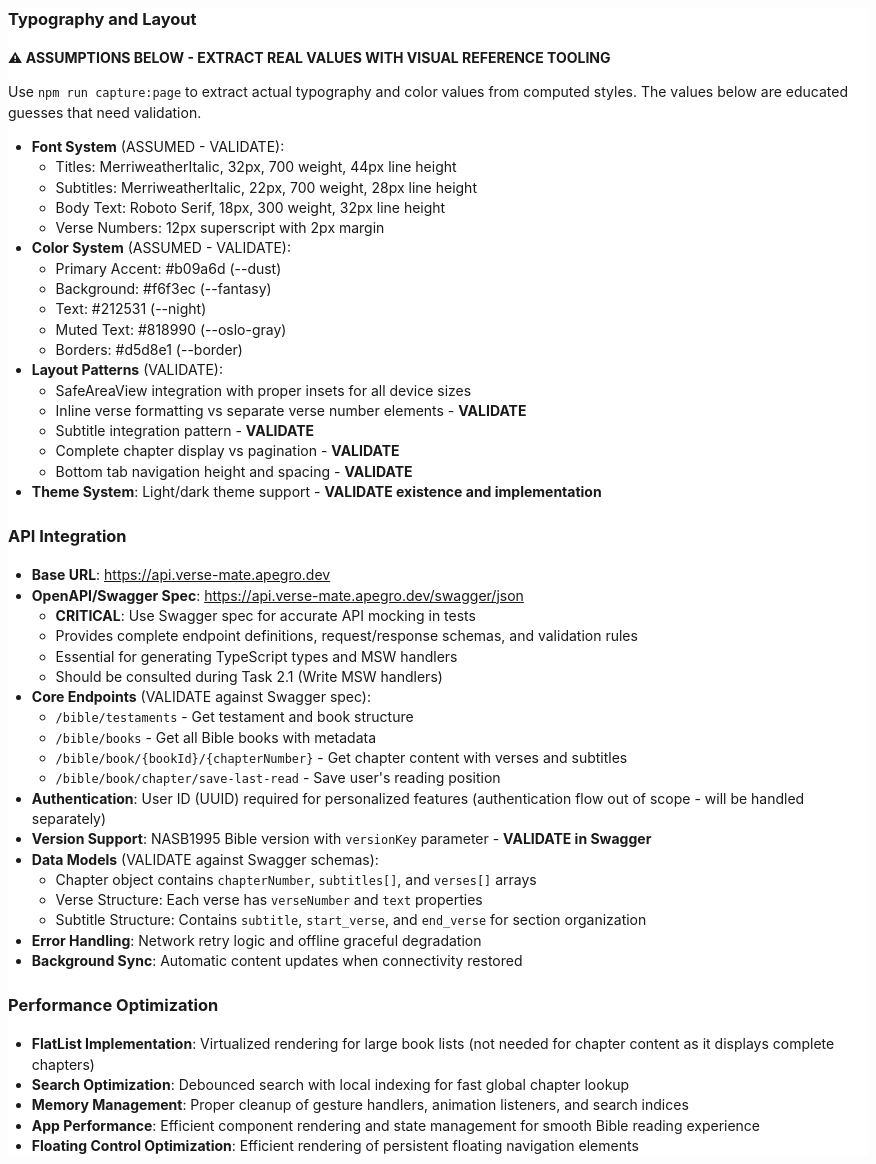 ### Typography and Layout

**⚠️ ASSUMPTIONS BELOW - EXTRACT REAL VALUES WITH VISUAL REFERENCE TOOLING**

Use `npm run capture:page` to extract actual typography and color values from computed styles. The values below are educated guesses that need validation.

- **Font System** (ASSUMED - VALIDATE):
  - Titles: MerriweatherItalic, 32px, 700 weight, 44px line height
  - Subtitles: MerriweatherItalic, 22px, 700 weight, 28px line height
  - Body Text: Roboto Serif, 18px, 300 weight, 32px line height
  - Verse Numbers: 12px superscript with 2px margin
- **Color System** (ASSUMED - VALIDATE):
  - Primary Accent: #b09a6d (--dust)
  - Background: #f6f3ec (--fantasy)
  - Text: #212531 (--night)
  - Muted Text: #818990 (--oslo-gray)
  - Borders: #d5d8e1 (--border)
- **Layout Patterns** (VALIDATE):
  - SafeAreaView integration with proper insets for all device sizes
  - Inline verse formatting vs separate verse number elements - **VALIDATE**
  - Subtitle integration pattern - **VALIDATE**
  - Complete chapter display vs pagination - **VALIDATE**
  - Bottom tab navigation height and spacing - **VALIDATE**
- **Theme System**: Light/dark theme support - **VALIDATE existence and implementation**

### API Integration
- **Base URL**: https://api.verse-mate.apegro.dev
- **OpenAPI/Swagger Spec**: https://api.verse-mate.apegro.dev/swagger/json
  - **CRITICAL**: Use Swagger spec for accurate API mocking in tests
  - Provides complete endpoint definitions, request/response schemas, and validation rules
  - Essential for generating TypeScript types and MSW handlers
  - Should be consulted during Task 2.1 (Write MSW handlers)
- **Core Endpoints** (VALIDATE against Swagger spec):
  - `/bible/testaments` - Get testament and book structure
  - `/bible/books` - Get all Bible books with metadata
  - `/bible/book/{bookId}/{chapterNumber}` - Get chapter content with verses and subtitles
  - `/bible/book/chapter/save-last-read` - Save user's reading position
- **Authentication**: User ID (UUID) required for personalized features (authentication flow out of scope - will be handled separately)
- **Version Support**: NASB1995 Bible version with `versionKey` parameter - **VALIDATE in Swagger**
- **Data Models** (VALIDATE against Swagger schemas):
  - Chapter object contains `chapterNumber`, `subtitles[]`, and `verses[]` arrays
  - Verse Structure: Each verse has `verseNumber` and `text` properties
  - Subtitle Structure: Contains `subtitle`, `start_verse`, and `end_verse` for section organization
- **Error Handling**: Network retry logic and offline graceful degradation
- **Background Sync**: Automatic content updates when connectivity restored

### Performance Optimization
- **FlatList Implementation**: Virtualized rendering for large book lists (not needed for chapter content as it displays complete chapters)
- **Search Optimization**: Debounced search with local indexing for fast global chapter lookup
- **Memory Management**: Proper cleanup of gesture handlers, animation listeners, and search indices
- **App Performance**: Efficient component rendering and state management for smooth Bible reading experience
- **Floating Control Optimization**: Efficient rendering of persistent floating navigation elements
